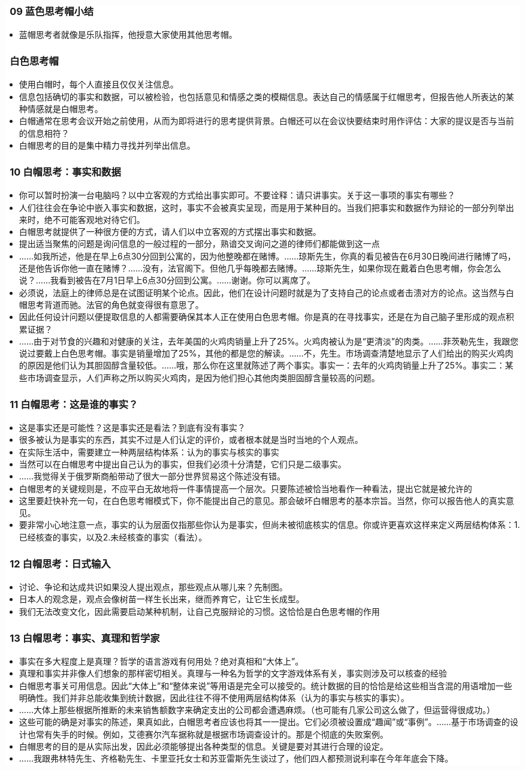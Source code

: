 ###  **09 蓝色思考帽小结**

- 蓝帽思考者就像是乐队指挥，他授意大家使用其他思考帽。

###  **白色思考帽**

- 使用白帽时，每个人直接且仅仅关注信息。
- 信息包括确切的事实和数据，可以被检验，也包括意见和情感之类的模糊信息。表达自己的情感属于红帽思考，但报告他人所表达的某种情感就是白帽思考。
- 白帽通常在思考会议开始之前使用，从而为即将进行的思考提供背景。白帽还可以在会议快要结束时用作评估：大家的提议是否与当前的信息相符？
- 白帽思考的目的是集中精力寻找并列举出信息。

###  **10 白帽思考：事实和数据**

- 你可以暂时扮演一台电脑吗？以中立客观的方式给出事实即可。不要诠释：请只讲事实。关于这一事项的事实有哪些？
- 人们往往会在争论中嵌入事实和数据，这时，事实不会被真实呈现，而是用于某种目的。当我们把事实和数据作为辩论的一部分列举出来时，绝不可能客观地对待它们。
- 白帽思考就提供了一种很方便的方式，请人们以中立客观的方式摆出事实和数据。
- 提出适当聚焦的问题是询问信息的一般过程的一部分，熟谙交叉询问之道的律师们都能做到这一点
- ……如我所述，他是在早上6点30分回到公寓的，因为他整晚都在赌博。……琼斯先生，你真的看见被告在6月30日晚间进行赌博了吗，还是他告诉你他一直在赌博？……没有，法官阁下。但他几乎每晚都去赌博。……琼斯先生，如果你现在戴着白色思考帽，你会怎么说？……我看到被告在7月1日早上6点30分回到公寓。……谢谢。你可以离席了。
- 必须说，法庭上的律师总是在试图证明某个论点。因此，他们在设计问题时就是为了支持自己的论点或者击溃对方的论点。这当然与白帽思考背道而驰。法官的角色就变得很有意思了。
- 因此任何设计问题以便提取信息的人都需要确保其本人正在使用白色思考帽。你是真的在寻找事实，还是在为自己脑子里形成的观点积累证据？
- ……由于对节食的兴趣和对健康的关注，去年美国的火鸡肉销量上升了25%。火鸡肉被认为是“更清淡”的肉类。……菲茨勒先生，我跟您说过要戴上白色思考帽。事实是销量增加了25%，其他的都是您的解读。……不，先生。市场调查清楚地显示了人们给出的购买火鸡肉的原因是他们认为其胆固醇含量较低。……哦，那么你在这里就陈述了两个事实。事实一：去年的火鸡肉销量上升了25%。事实二：某些市场调查显示，人们声称之所以购买火鸡肉，是因为他们担心其他肉类胆固醇含量较高的问题。

###  **11 白帽思考：这是谁的事实？**

- 这是事实还是可能性？这是事实还是看法？到底有没有事实？
- 很多被认为是事实的东西，其实不过是人们认定的评价，或者根本就是当时当地的个人观点。
- 在实际生活中，需要建立一种两层结构体系：认为的事实与核实的事实
- 当然可以在白帽思考中提出自己认为的事实，但我们必须十分清楚，它们只是二级事实。
- ……我觉得关于俄罗斯商船带动了很大一部分世界贸易这个陈述没有错。
- 白帽思考的关键规则是，不应平白无故地将一件事情提高一个层次。只要陈述被恰当地看作一种看法，提出它就是被允许的
- 这里要赶快补充一句，在白色思考帽模式下，你不能提出自己的意见。那会破坏白帽思考的基本宗旨。当然，你可以报告他人的真实意见。
- 要非常小心地注意一点，事实的认为层面仅指那些你认为是事实，但尚未被彻底核实的信息。你或许更喜欢这样来定义两层结构体系：1.已经核查的事实，以及2.未经核查的事实（看法）。

###  **12 白帽思考：日式输入**

- 讨论、争论和达成共识如果没人提出观点，那些观点从哪儿来？先制图。
- 日本人的观念是，观点会像树苗一样生长出来，继而养育它，让它生长成型。
- 我们无法改变文化，因此需要启动某种机制，让自己克服辩论的习惯。这恰恰是白色思考帽的作用

###  **13 白帽思考：事实、真理和哲学家**

- 事实在多大程度上是真理？哲学的语言游戏有何用处？绝对真相和“大体上”。
- 真理和事实并非像人们想象的那样密切相关。真理与一种名为哲学的文字游戏体系有关，事实则涉及可以核查的经验
- 白帽思考事关可用信息。因此“大体上”和“整体来说”等用语是完全可以接受的。统计数据的目的恰恰是给这些相当含混的用语增加一些明确性。我们并非总能收集到统计数据，因此往往不得不使用两层结构体系（认为的事实与核实的事实）。
- ……大体上那些根据所推断的未来销售额数字来确定支出的公司都会遭遇麻烦。（也可能有几家公司这么做了，但运营得很成功。）
- 这些可能的确是对事实的陈述，果真如此，白帽思考者应该也将其一一提出。它们必须被设置成“趣闻”或“事例”。……基于市场调查的设计也常有失手的时候。例如，艾德赛尔汽车据称就是根据市场调查设计的。那是个彻底的失败案例。
- 白帽思考的目的是从实际出发，因此必须能够提出各种类型的信息。关键是要对其进行合理的设定。
- ……我跟弗林特先生、齐格勒先生、卡里亚托女士和苏亚雷斯先生谈过了，他们四人都预测说利率在今年年底会下降。

